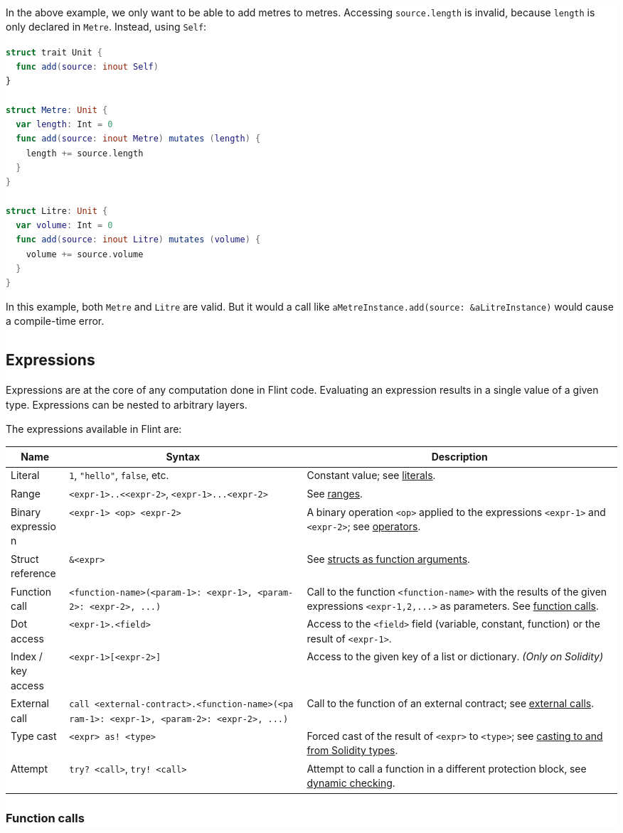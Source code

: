 In the above example, we only want to be able to add metres to metres. Accessing `source.length` is invalid, because `length` is only declared in `Metre`. Instead, using `Self`:

```swift
struct trait Unit {
  func add(source: inout Self)
}

struct Metre: Unit {
  var length: Int = 0
  func add(source: inout Metre) mutates (length) {
    length += source.length
  }
}

struct Litre: Unit {
  var volume: Int = 0
  func add(source: inout Litre) mutates (volume) {
    volume += source.volume
  }
}
```

In this example, both `Metre` and `Litre` are valid. But it would a call like `aMetreInstance.add(source: &aLitreInstance)` would cause a compile-time error.

## Expressions

Expressions are at the core of any computation done in Flint code. Evaluating an expression results in a single value of a given type. Expressions can be nested to arbitrary layers.

The expressions available in Flint are:

| Name | Syntax | Description |
| --- | --- | --- |
| Literal | `1`, `"hello"`, `false`, etc. | Constant value; see [literals](#literals). |
| Range | `<expr-1>..<<expr-2>`, `<expr-1>...<expr-2>` | See [ranges](#range-types). |
| Binary expression | `<expr-1> <op> <expr-2>` | A binary operation `<op>` applied to the expressions `<expr-1>` and `<expr-2>`; see [operators](#operators). |
| Struct reference | `&<expr>` | See [structs as function arguments](#structs-as-function-arguments). |
| Function call | `<function-name>(<param-1>: <expr-1>, <param-2>: <expr-2>, ...)` | Call to the function `<function-name>` with the results of the given expressions `<expr-1,2,...>` as parameters. See [function calls](#function-calls). |
| Dot access | `<expr-1>.<field>` | Access to the `<field>` field (variable, constant, function) or the result of `<expr-1>`. |
| Index / key access | `<expr-1>[<expr-2>]` | Access to the given key of a list or dictionary. _(Only on Solidity)_ |
| External call | `call <external-contract>.<function-name>(<param-1>: <expr-1>, <param-2>: <expr-2>, ...)` | Call to the function of an external contract; see [external calls](#external-calls). |
| Type cast | `<expr> as! <type>` | Forced cast of the result of `<expr>` to `<type>`; see [casting to and from Solidity types](#casting-to-and-from-solidity-types). |
| Attempt | `try? <call>`, `try! <call>` | Attempt to call a function in a different protection block, see [dynamic checking](#dynamic-checking). |

### Function calls
